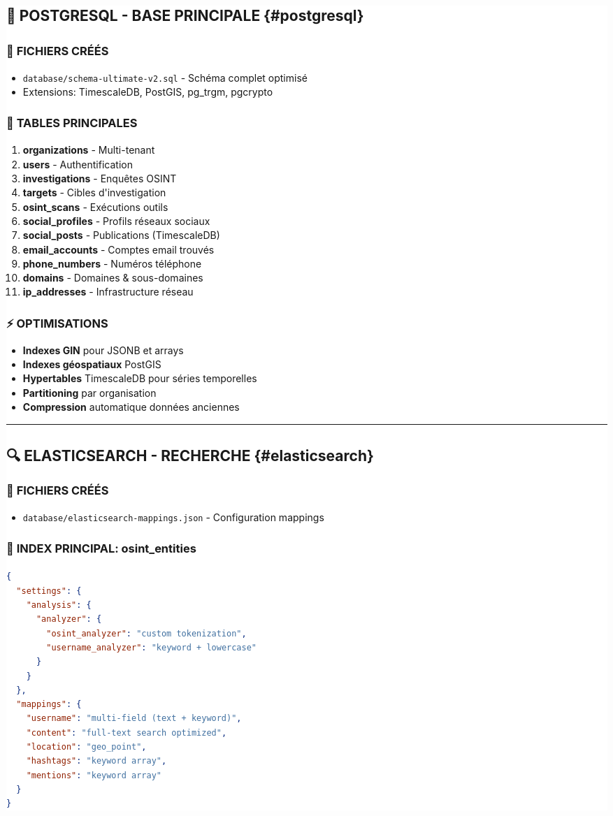 
## 🐘 POSTGRESQL - BASE PRINCIPALE {#postgresql}

### 📁 **FICHIERS CRÉÉS**
- `database/schema-ultimate-v2.sql` - Schéma complet optimisé
- Extensions: TimescaleDB, PostGIS, pg_trgm, pgcrypto

### 🎯 **TABLES PRINCIPALES**
1. **organizations** - Multi-tenant
2. **users** - Authentification
3. **investigations** - Enquêtes OSINT
4. **targets** - Cibles d'investigation
5. **osint_scans** - Exécutions outils
6. **social_profiles** - Profils réseaux sociaux
7. **social_posts** - Publications (TimescaleDB)
8. **email_accounts** - Comptes email trouvés
9. **phone_numbers** - Numéros téléphone
10. **domains** - Domaines & sous-domaines
11. **ip_addresses** - Infrastructure réseau

### ⚡ **OPTIMISATIONS**
- **Indexes GIN** pour JSONB et arrays
- **Indexes géospatiaux** PostGIS
- **Hypertables** TimescaleDB pour séries temporelles
- **Partitioning** par organisation
- **Compression** automatique données anciennes

---

## 🔍 ELASTICSEARCH - RECHERCHE {#elasticsearch}

### 📁 **FICHIERS CRÉÉS**
- `database/elasticsearch-mappings.json` - Configuration mappings

### 🎯 **INDEX PRINCIPAL: osint_entities**
```json
{
  "settings": {
    "analysis": {
      "analyzer": {
        "osint_analyzer": "custom tokenization",
        "username_analyzer": "keyword + lowercase"
      }
    }
  },
  "mappings": {
    "username": "multi-field (text + keyword)",
    "content": "full-text search optimized",
    "location": "geo_point",
    "hashtags": "keyword array",
    "mentions": "keyword array"
  }
}
```
